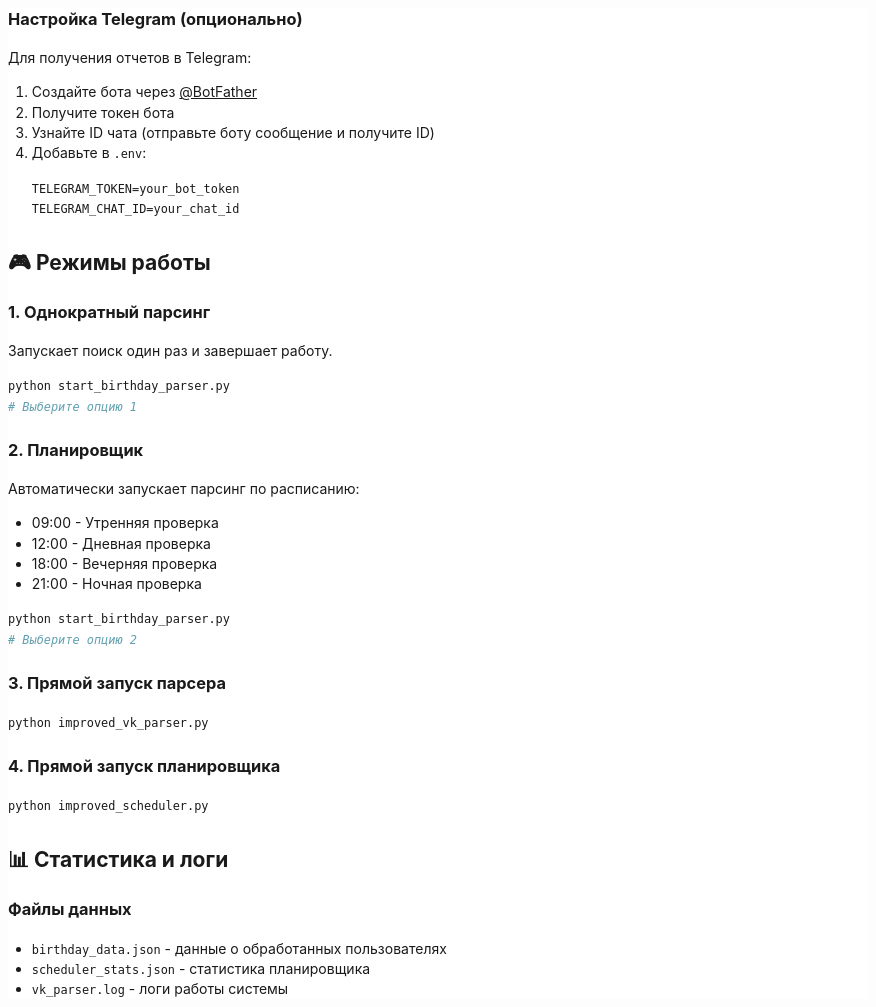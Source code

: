 ### Настройка Telegram (опционально)

Для получения отчетов в Telegram:

1. Создайте бота через [@BotFather](https://t.me/BotFather)
2. Получите токен бота
3. Узнайте ID чата (отправьте боту сообщение и получите ID)
4. Добавьте в `.env`:
   ```
   TELEGRAM_TOKEN=your_bot_token
   TELEGRAM_CHAT_ID=your_chat_id
   ```

## 🎮 Режимы работы

### 1. Однократный парсинг
Запускает поиск один раз и завершает работу.

```bash
python start_birthday_parser.py
# Выберите опцию 1
```

### 2. Планировщик
Автоматически запускает парсинг по расписанию:
- 09:00 - Утренняя проверка
- 12:00 - Дневная проверка  
- 18:00 - Вечерняя проверка
- 21:00 - Ночная проверка

```bash
python start_birthday_parser.py
# Выберите опцию 2
```

### 3. Прямой запуск парсера

```bash
python improved_vk_parser.py
```

### 4. Прямой запуск планировщика

```bash
python improved_scheduler.py
```

## 📊 Статистика и логи

### Файлы данных
- `birthday_data.json` - данные о обработанных пользователях
- `scheduler_stats.json` - статистика планировщика
- `vk_parser.log` - логи работы системы
